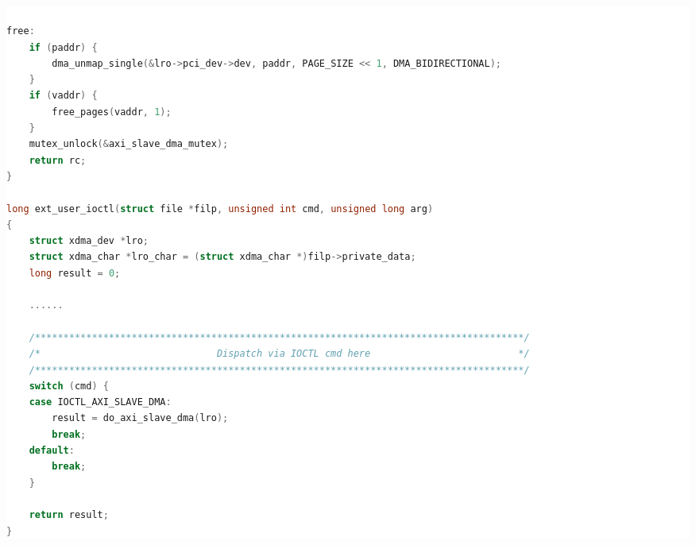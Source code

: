 ```c

free:
    if (paddr) {
        dma_unmap_single(&lro->pci_dev->dev, paddr, PAGE_SIZE << 1, DMA_BIDIRECTIONAL);
    }
    if (vaddr) {
        free_pages(vaddr, 1);
    }
    mutex_unlock(&axi_slave_dma_mutex);
    return rc;
}

long ext_user_ioctl(struct file *filp, unsigned int cmd, unsigned long arg)
{
    struct xdma_dev *lro;
    struct xdma_char *lro_char = (struct xdma_char *)filp->private_data;
    long result = 0;

    ......

    /**************************************************************************************/
    /*                               Dispatch via IOCTL cmd here                          */
    /**************************************************************************************/
    switch (cmd) {
    case IOCTL_AXI_SLAVE_DMA:
        result = do_axi_slave_dma(lro);
        break;
    default:
        break;
    }

    return result;
}
```

